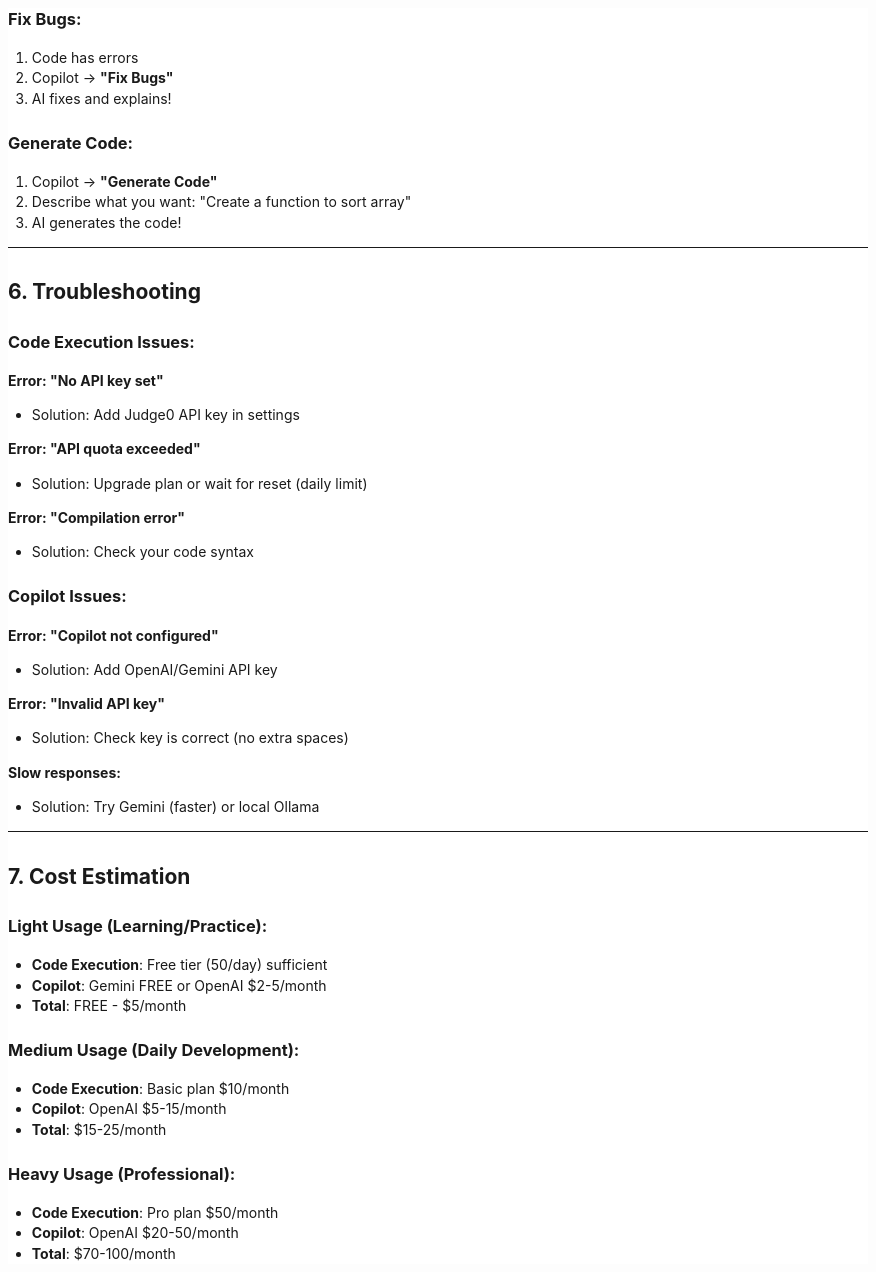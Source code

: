 ### Fix Bugs:
1. Code has errors
2. Copilot → **"Fix Bugs"**
3. AI fixes and explains!

### Generate Code:
1. Copilot → **"Generate Code"**
2. Describe what you want: "Create a function to sort array"
3. AI generates the code!

---

## 6. Troubleshooting

### Code Execution Issues:

**Error: "No API key set"**
- Solution: Add Judge0 API key in settings

**Error: "API quota exceeded"**
- Solution: Upgrade plan or wait for reset (daily limit)

**Error: "Compilation error"**
- Solution: Check your code syntax

### Copilot Issues:

**Error: "Copilot not configured"**
- Solution: Add OpenAI/Gemini API key

**Error: "Invalid API key"**
- Solution: Check key is correct (no extra spaces)

**Slow responses:**
- Solution: Try Gemini (faster) or local Ollama

---

## 7. Cost Estimation

### Light Usage (Learning/Practice):
- **Code Execution**: Free tier (50/day) sufficient
- **Copilot**: Gemini FREE or OpenAI $2-5/month
- **Total**: FREE - $5/month

### Medium Usage (Daily Development):
- **Code Execution**: Basic plan $10/month
- **Copilot**: OpenAI $5-15/month
- **Total**: $15-25/month

### Heavy Usage (Professional):
- **Code Execution**: Pro plan $50/month
- **Copilot**: OpenAI $20-50/month
- **Total**: $70-100/month
